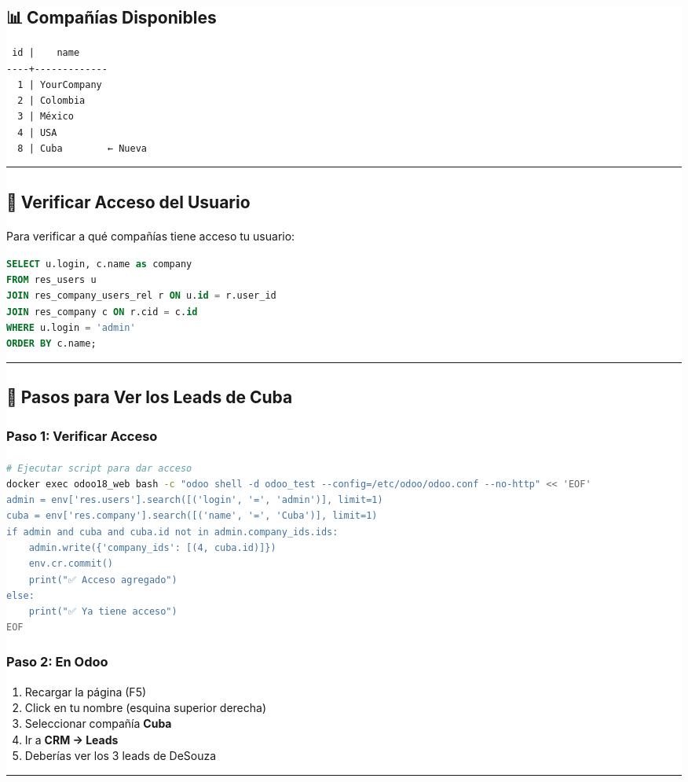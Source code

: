 
## 📊 Compañías Disponibles

```
 id |    name     
----+-------------
  1 | YourCompany
  2 | Colombia
  3 | México
  4 | USA
  8 | Cuba        ← Nueva
```

---

## 🧪 Verificar Acceso del Usuario

Para verificar a qué compañías tiene acceso tu usuario:

```sql
SELECT u.login, c.name as company
FROM res_users u
JOIN res_company_users_rel r ON u.id = r.user_id
JOIN res_company c ON r.cid = c.id
WHERE u.login = 'admin'
ORDER BY c.name;
```

---

## 🎯 Pasos para Ver los Leads de Cuba

### Paso 1: Verificar Acceso
```bash
# Ejecutar script para dar acceso
docker exec odoo18_web bash -c "odoo shell -d odoo_test --config=/etc/odoo/odoo.conf --no-http" << 'EOF'
admin = env['res.users'].search([('login', '=', 'admin')], limit=1)
cuba = env['res.company'].search([('name', '=', 'Cuba')], limit=1)
if admin and cuba and cuba.id not in admin.company_ids.ids:
    admin.write({'company_ids': [(4, cuba.id)]})
    env.cr.commit()
    print("✅ Acceso agregado")
else:
    print("✅ Ya tiene acceso")
EOF
```

### Paso 2: En Odoo
1. Recargar la página (F5)
2. Click en tu nombre (esquina superior derecha)
3. Seleccionar compañía **Cuba**
4. Ir a **CRM → Leads**
5. Deberías ver los 3 leads de DeSouza

---